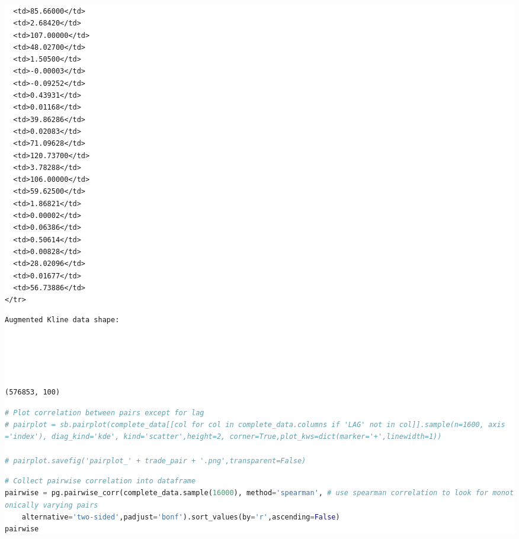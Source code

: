       <td>85.66000</td>
      <td>2.68420</td>
      <td>107.00000</td>
      <td>48.02700</td>
      <td>1.50500</td>
      <td>-0.00003</td>
      <td>-0.09252</td>
      <td>0.43931</td>
      <td>0.01168</td>
      <td>39.86286</td>
      <td>0.02083</td>
      <td>71.09628</td>
      <td>120.73700</td>
      <td>3.78288</td>
      <td>106.00000</td>
      <td>59.62500</td>
      <td>1.86821</td>
      <td>0.00002</td>
      <td>0.06386</td>
      <td>0.50614</td>
      <td>0.00828</td>
      <td>28.02096</td>
      <td>0.01677</td>
      <td>56.73886</td>
    </tr>
  </tbody>
</table>
</div>



    Augmented Kline data shape: 
    




    (576853, 100)




```python
# Plot correlation between pairs except for lag
# pairplot = sb.pairplot(complete_data[[col for col in complete_data.columns if 'LAG' not in col]].sample(n=1600, axis='index'), diag_kind='kde', kind='scatter',height=2, corner=True,plot_kws=dict(marker='+',linewidth=1))

# pairplot.savefig('pairplot_' + trade_pair + '.png',transparent=False)
```


```python
# Collect pairwise correlation into dataframe
pairwise = pg.pairwise_corr(complete_data.sample(16000), method='spearman', # use spearman correlation to look for monotonically varying pairs
    alternative='two-sided',padjust='bonf').sort_values(by='r',ascending=False)
pairwise
```
